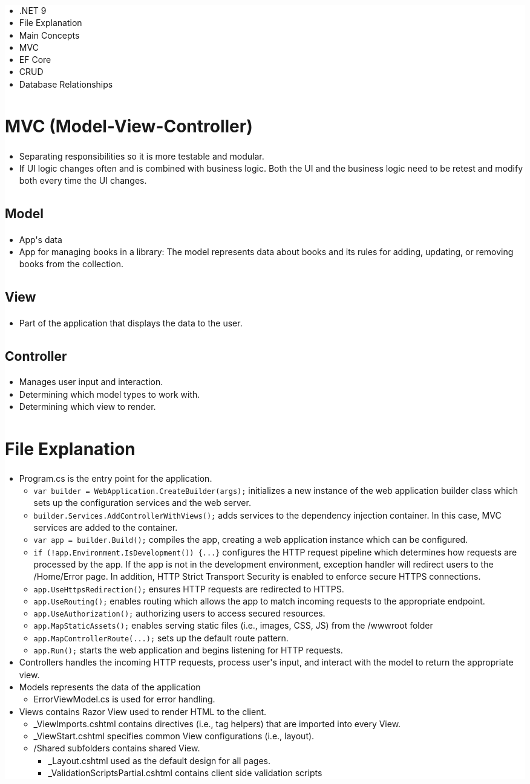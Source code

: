 - .NET 9
- File Explanation
- Main Concepts
- MVC
- EF Core
- CRUD
- Database Relationships

# MVC (Model-View-Controller)

- Separating responsibilities so it is more testable and modular.
- If UI logic changes often and is combined with business logic. Both the UI and the business logic need to be retest and modify both every time the UI changes.

## Model

- App's data
- App for managing books in a library: The model represents data about books and its rules for adding, updating, or removing books from the collection.

## View

- Part of the application that displays the data to the user.

## Controller

- Manages user input and interaction.
- Determining which model types to work with.
- Determining which view to render.

# File Explanation

- Program.cs is the entry point for the application.
	- `var builder = WebApplication.CreateBuilder(args);` initializes a new instance of the web application builder class which sets up the configuration services and the web server.
	- `builder.Services.AddControllerWithViews();` adds services to the dependency injection container. In this case, MVC services are added to the container.
	- `var app = builder.Build();` compiles the app, creating a web application instance which can be configured.
	- `if (!app.Environment.IsDevelopment()) {...}` configures the HTTP request pipeline which determines how requests are processed by the app. If the app is not in the development environment, exception handler will redirect users to the /Home/Error page. In addition, HTTP Strict Transport Security is enabled to enforce secure HTTPS connections.
	- `app.UseHttpsRedirection();` ensures HTTP requests are redirected to HTTPS.
	- `app.UseRouting();` enables routing which allows the app to match incoming requests to the appropriate endpoint.
	- `app.UseAuthorization();` authorizing users to access secured resources.
	- `app.MapStaticAssets();` enables serving static files (i.e., images, CSS, JS) from the /wwwroot folder
	- `app.MapControllerRoute(...);` sets up the default route pattern.
	- `app.Run();` starts the web application and begins listening for HTTP requests.
- Controllers handles the incoming HTTP requests, process user's input, and interact with the model to return the appropriate view.
- Models represents the data of the application
	- ErrorViewModel.cs is used for error handling.
- Views contains Razor View used to render HTML to the client.
	- \_ViewImports.cshtml contains directives (i.e., tag helpers) that are imported into every View.
	- \_ViewStart.cshtml specifies common View configurations (i.e., layout).
	- /Shared subfolders contains shared View.
		- \_Layout.cshtml used as the default design for all pages.
		- \_ValidationScriptsPartial.cshtml contains client side validation scripts